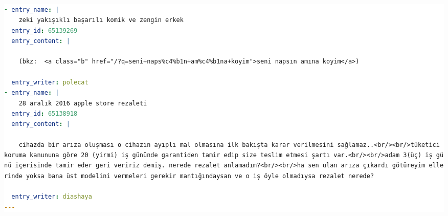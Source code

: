 ```yaml
- entry_name: |
    zeki yakışıklı başarılı komik ve zengin erkek
  entry_id: 65139269
  entry_content: |
    
    (bkz:  <a class="b" href="/?q=seni+naps%c4%b1n+am%c4%b1na+koyim">seni napsın amına koyim</a>)
   
  entry_writer: polecat
- entry_name: |
    28 aralık 2016 apple store rezaleti
  entry_id: 65138918
  entry_content: |
    
    cihazda bir arıza oluşması o cihazın ayıplı mal olmasına ilk bakışta karar verilmesini sağlamaz..<br/><br/>tüketici koruma kanununa göre 20 (yirmi) iş gününde garantiden tamir edip size teslim etmesi şartı var.<br/><br/>adam 3(üç) iş günü içerisinde tamir eder geri veririz demiş. nerede rezalet anlamadım?<br/><br/>ha sen ulan arıza çıkardı götüreyim ellerinde yoksa bana üst modelini vermeleri gerekir mantığındaysan ve o iş öyle olmadıysa rezalet nerede?
   
  entry_writer: diashaya
---
```

